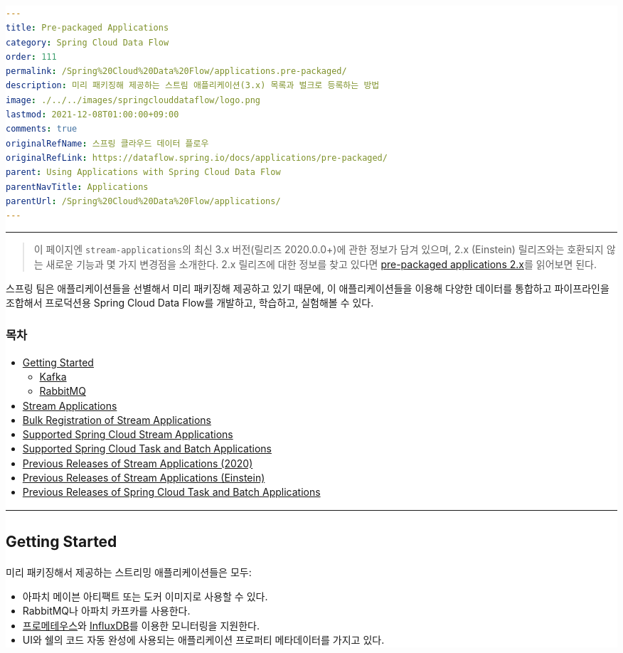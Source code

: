 ```yaml
---
title: Pre-packaged Applications
category: Spring Cloud Data Flow
order: 111
permalink: /Spring%20Cloud%20Data%20Flow/applications.pre-packaged/
description: 미리 패키징해 제공하는 스트림 애플리케이션(3.x) 목록과 벌크로 등록하는 방법
image: ./../../images/springclouddataflow/logo.png
lastmod: 2021-12-08T01:00:00+09:00
comments: true
originalRefName: 스프링 클라우드 데이터 플로우
originalRefLink: https://dataflow.spring.io/docs/applications/pre-packaged/
parent: Using Applications with Spring Cloud Data Flow
parentNavTitle: Applications
parentUrl: /Spring%20Cloud%20Data%20Flow/applications/
---
```


---

> 이 페이지엔 `stream-applications`의 최신 3.x 버전(릴리즈 2020.0.0+)에 관한 정보가 담겨 있으며, 2.x (Einstein) 릴리즈와는 호환되지 않는 새로운 기능과 몇 가지 변경점을 소개한다. 2.x 릴리즈에 대한 정보를 찾고 있다면 [pre-packaged applications 2.x](../applications.pre-packaged2x)를 읽어보면 된다.

스프링 팀은 애플리케이션들을 선별해서 미리 패키징해 제공하고 있기 때문에, 이 애플리케이션들을 이용해 다양한 데이터를 통합하고 파이프라인을 조합해서 프로덕션용 Spring Cloud Data Flow를 개발하고, 학습하고, 실험해볼 수 있다.

### 목차

- [Getting Started](#getting-started)
  + [Kafka](#kafka)
  + [RabbitMQ](#rabbitmq)
- [Stream Applications](#stream-applications)
- [Bulk Registration of Stream Applications](#bulk-registration-of-stream-applications)
- [Supported Spring Cloud Stream Applications](#supported-spring-cloud-stream-applications)
- [Supported Spring Cloud Task and Batch Applications](#supported-spring-cloud-task-and-batch-applications)
- [Previous Releases of Stream Applications (2020)](#previous-releases-of-stream-applications-2020)
- [Previous Releases of Stream Applications (Einstein)](#previous-releases-of-stream-applications-einstein)
- [Previous Releases of Spring Cloud Task and Batch Applications](#previous-releases-of-spring-cloud-task-and-batch-applications)

---

## Getting Started

미리 패키징해서 제공하는 스트리밍 애플리케이션들은 모두:

- 아파치 메이븐 아티팩트 또는 도커 이미지로 사용할 수 있다.
- RabbitMQ나 아파치 카프카를 사용한다.
- [프로메테우스](https://prometheus.io/)와 [InfluxDB](https://www.influxdata.com/)를 이용한 모니터링을 지원한다.
- UI와 쉘의 코드 자동 완성에 사용되는 애플리케이션 프로퍼티 메타데이터를 가지고 있다.
